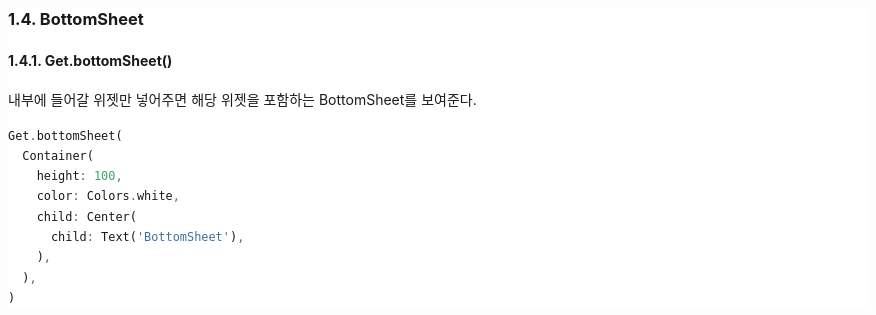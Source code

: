 ### 1.4. BottomSheet

#### 1.4.1. Get.bottomSheet()

내부에 들어갈 위젯만 넣어주면 해당 위젯을 포함하는 BottomSheet를 보여준다.

``` dart
Get.bottomSheet(
  Container(
    height: 100,
    color: Colors.white,
    child: Center(
      child: Text('BottomSheet'),
    ),
  ),
)
```

